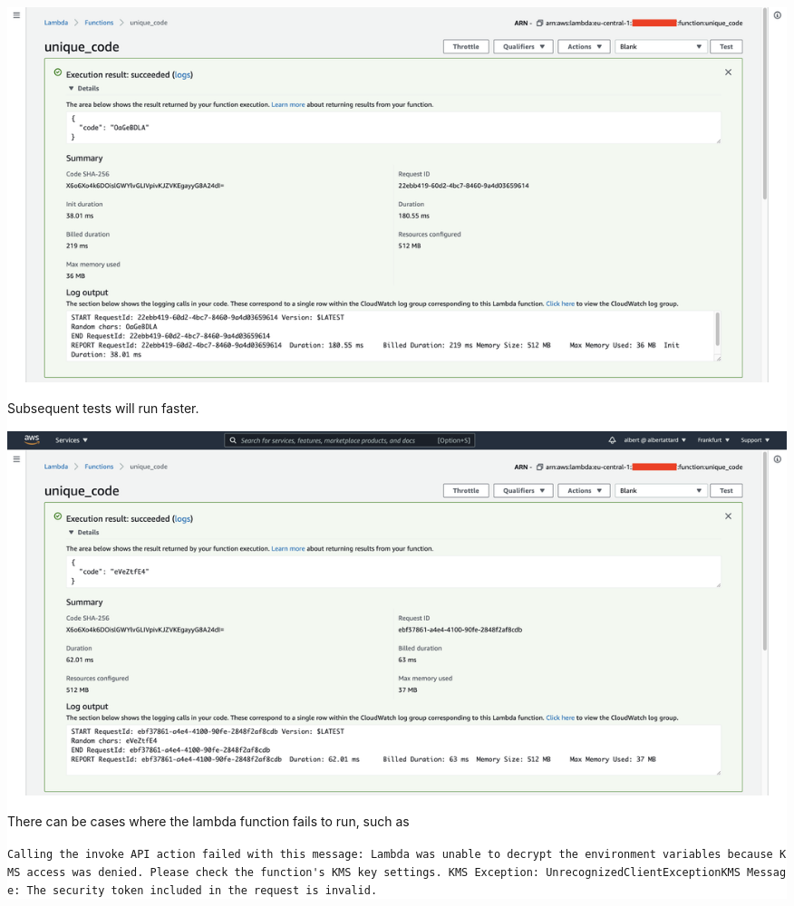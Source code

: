    ![Successful Initial Lambda Test](assets/images/Successful-Initial-Lambda-Test.png)

   Subsequent tests will run faster.

   ![Successful Subsequent Lambda Test](assets/images/Successful-Subsequent-Lambda-Test.png)

   There can be cases where the lambda function fails to run, such as

   ```text
   Calling the invoke API action failed with this message: Lambda was unable to decrypt the environment variables because KMS access was denied. Please check the function's KMS key settings. KMS Exception: UnrecognizedClientExceptionKMS Message: The security token included in the request is invalid.
   ```

